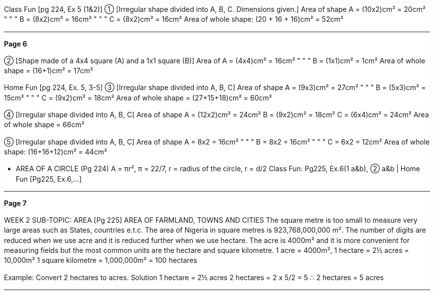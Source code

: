 Class Fun [pg 224, Ex 5 (1&2)]
① [Irregular shape divided into A, B, C. Dimensions given.]
Area of shape A = (10x2)cm² = 20cm²
" " " B = (8x2)cm² = 16cm²
" " " C = (8x2)cm² = 16cm²
Area of whole shape:
(20 + 16 + 16)cm² = 52cm²

---
**Page 6**

② [Shape made of a 4x4 square (A) and a 1x1 square (B)]
Area of A = (4x4)cm² = 16cm²
" " " B = (1x1)cm² = 1cm²
Area of whole shape = (16+1)cm² = 17cm²

Home Fun [pg 224, Ex. 5, 3-5]
③ [Irregular shape divided into A, B, C]
Area of shape A = (9x3)cm² = 27cm²
" " " B = (5x3)cm² = 15cm²
" " " C = (9x2)cm² = 18cm²
Area of whole shape = (27+15+18)cm² = 60cm²

④ [Irregular shape divided into A, B, C]
Area of shape A = (12x2)cm² = 24cm²
B = (9x2)cm² = 18cm²
C = (6x4)cm² = 24cm²
Area of whole shape = 66cm²

⑤ [Irregular shape divided into A, B, C]
Area of shape A = 8x2 = 16cm²
" " " B = 8x2 = 16cm²
" " " C = 6x2 = 12cm²
Area of whole shape:
(16+16+12)cm² = 44cm²

* AREA OF A CIRCLE (Pg 224)
A = πr², π = 22/7, r = radius of the circle, r = d/2
Class Fun: Pg225, Ex.6(1 a&b), ② a&b | Home Fun [Pg225, Ex.6,...]

---
**Page 7**

WEEK 2
SUB-TOPIC: AREA [Pg 225]
AREA OF FARMLAND, TOWNS AND CITIES
The square metre is too small to measure very large areas such as States, countries e.t.c.
The area of Nigeria in square metres is 923,768,000,000 m².
The number of digits are reduced when we use acre and it is reduced further when we use hectare. The acre is 4000m² and it is more convenient for measuring fields but the most common units are the hectare and square kilometre.
1 acre = 4000m², 1 hectare = 2½ acres = 10,000m²
1 square kilometre = 1,000,000m² = 100 hectares

Example:
Convert 2 hectares to acres.
Solution
1 hectare = 2½ acres
2 hectares = 2 x 5/2 = 5
∴ 2 hectares = 5 acres

---